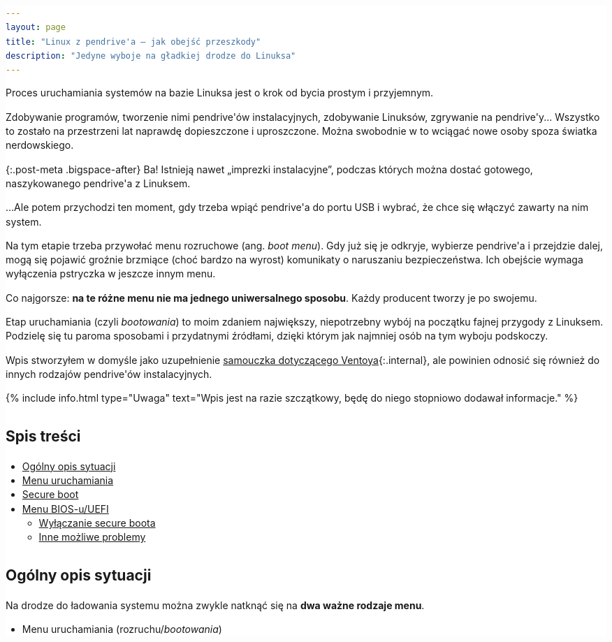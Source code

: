 ```yaml
---
layout: page
title: "Linux z pendrive'a – jak obejść przeszkody"
description: "Jedyne wyboje na gładkiej drodze do Linuksa"
---
```


Proces uruchamiania systemów na bazie Linuksa jest o&nbsp;krok od bycia prostym i&nbsp;przyjemnym.

Zdobywanie programów, tworzenie nimi pendrive'ów instalacyjnych, zdobywanie Linuksów, zgrywanie na pendrive'y... Wszystko to zostało na przestrzeni lat naprawdę dopieszczone i&nbsp;uproszczone. Można swobodnie w&nbsp;to wciągać nowe osoby spoza światka nerdowskiego.

{:.post-meta .bigspace-after}
Ba! Istnieją nawet „imprezki instalacyjne”, podczas których można dostać gotowego, naszykowanego pendrive'a z&nbsp;Linuksem.

...Ale potem przychodzi ten moment, gdy trzeba wpiąć pendrive'a do portu USB i&nbsp;wybrać, że chce się włączyć zawarty na nim system.

Na tym etapie trzeba przywołać menu rozruchowe (ang. *boot menu*). Gdy już się je odkryje, wybierze pendrive'a i&nbsp;przejdzie dalej, mogą się pojawić groźnie brzmiące (choć bardzo na wyrost) komunikaty o&nbsp;naruszaniu bezpieczeństwa. Ich obejście wymaga wyłączenia pstryczka w&nbsp;jeszcze innym menu.

Co najgorsze: **na te różne menu nie ma jednego uniwersalnego sposobu**. Każdy producent tworzy je po swojemu.

Etap uruchamiania (czyli *bootowania*) to moim zdaniem największy, niepotrzebny wybój na początku fajnej przygody z&nbsp;Linuksem. Podzielę się tu paroma sposobami i&nbsp;przydatnymi źródłami, dzięki którym jak najmniej osób na tym wyboju podskoczy.

Wpis stworzyłem w&nbsp;domyśle jako uzupełnienie [samouczka dotyczącego Ventoya](/tutorials/ventoy){:.internal}, ale powinien odnosić się również do innych rodzajów pendrive'ów instalacyjnych.

{% include info.html
type="Uwaga"
text="Wpis jest na razie szczątkowy, będę do niego stopniowo dodawał informacje."
%}

## Spis treści

* [Ogólny opis sytuacji](#ogólny-opis-sytuacji)
* [Menu uruchamiania](#menu-uruchamiania)
* [Secure boot](#secure-boot)
* [Menu BIOS-u/UEFI](#menu-bios-uuefi)
  * [Wyłączanie secure boota](#wyłączanie-secure-boota)
  * [Inne możliwe problemy](#inne-możliwe-problemy)

## Ogólny opis sytuacji

Na drodze do ładowania systemu można zwykle natknąć się na **dwa ważne rodzaje menu**.

* Menu uruchamiania (rozruchu/*bootowania*)
